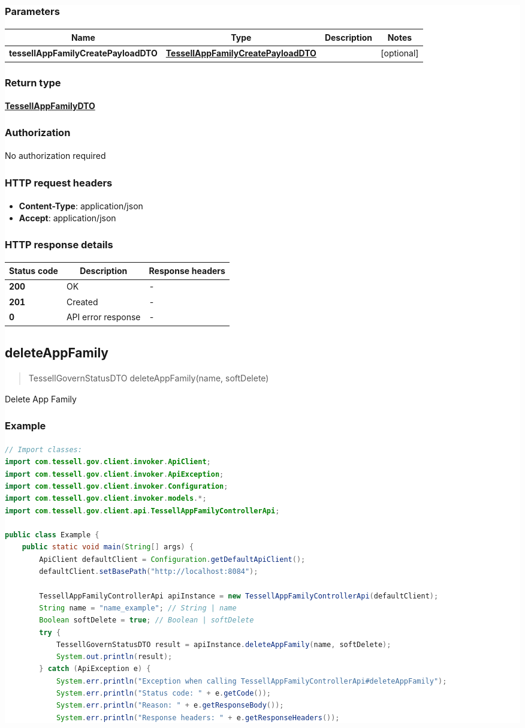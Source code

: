 ### Parameters


Name | Type | Description  | Notes
------------- | ------------- | ------------- | -------------
 **tessellAppFamilyCreatePayloadDTO** | [**TessellAppFamilyCreatePayloadDTO**](TessellAppFamilyCreatePayloadDTO.md)|  | [optional]

### Return type

[**TessellAppFamilyDTO**](TessellAppFamilyDTO.md)

### Authorization

No authorization required

### HTTP request headers

- **Content-Type**: application/json
- **Accept**: application/json


### HTTP response details
| Status code | Description | Response headers |
|-------------|-------------|------------------|
| **200** | OK |  -  |
| **201** | Created |  -  |
| **0** | API error response |  -  |


## deleteAppFamily

> TessellGovernStatusDTO deleteAppFamily(name, softDelete)

Delete App Family

### Example

```java
// Import classes:
import com.tessell.gov.client.invoker.ApiClient;
import com.tessell.gov.client.invoker.ApiException;
import com.tessell.gov.client.invoker.Configuration;
import com.tessell.gov.client.invoker.models.*;
import com.tessell.gov.client.api.TessellAppFamilyControllerApi;

public class Example {
    public static void main(String[] args) {
        ApiClient defaultClient = Configuration.getDefaultApiClient();
        defaultClient.setBasePath("http://localhost:8084");

        TessellAppFamilyControllerApi apiInstance = new TessellAppFamilyControllerApi(defaultClient);
        String name = "name_example"; // String | name
        Boolean softDelete = true; // Boolean | softDelete
        try {
            TessellGovernStatusDTO result = apiInstance.deleteAppFamily(name, softDelete);
            System.out.println(result);
        } catch (ApiException e) {
            System.err.println("Exception when calling TessellAppFamilyControllerApi#deleteAppFamily");
            System.err.println("Status code: " + e.getCode());
            System.err.println("Reason: " + e.getResponseBody());
            System.err.println("Response headers: " + e.getResponseHeaders());
```